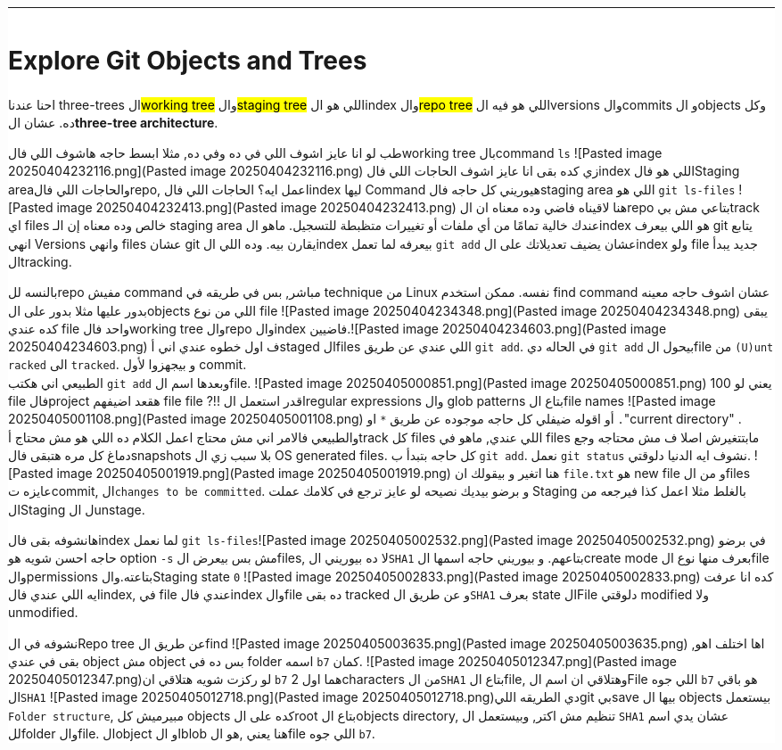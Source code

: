 ____________________________________________________________________



# Explore Git Objects and Trees
احنا عندنا three-trees ال<mark>working tree</mark> وال<mark>staging tree</mark> اللي هو الindex وال<mark>repo tree</mark> اللي هو فيه الversions والcommits و الobjects وكل ده. عشان ال**three-tree architecture**.

طب لو انا عايز اشوف اللي في ده وفي ده, مثلا ابسط حاجه هاشوف اللي فالworking tree بالcommand `ls` ![Pasted image 20250404232116.png](Pasted image 20250404232116.png)
زي كده بقى انا عايز اشوف الحاجات اللي فالindex اللي هو فالStaging areaوالحاجات اللي فالrepo, اعمل ايه؟
الحاجات اللي فالindex ليها Command هيوريني كل حاجه فالstaging area اللي هو `git ls-files`
![Pasted image 20250404232413.png](Pasted image 20250404232413.png)
هنا لاقيناه فاضي وده معناه ان الrepo بتاعي مش بيtrack اي files خالص وده معناه إن الـ staging area عندك خالية تمامًا من أي ملفات أو تغييرات متظبطة للتسجيل. ماهو الindex هو اللي بيعرف git يتابع انهي Versions وانهي files عشان git يقارن بيه. وده اللي الindex بيعرفه لما تعمل `git add` عشان يضيف تعديلاتك على الindex ولو file جديد يبدأ الtracking. 

بالنسه للrepo مفيش command مباشر, بس في طريقه في technique من Linux نفسه.
ممكن استخدم find command عشان اشوف حاجه معينه بدور عليها مثلا بدور على الobjects اللي من نوع file ![Pasted image 20250404234348.png](Pasted image 20250404234348.png)
يبقى كده عندي file واحد فالworking tree والrepo والindex فاضيين.![Pasted image 20250404234603.png](Pasted image 20250404234603.png)
ف اول خطوه عندي اني أstaged الfiles اللي عندي عن طريق `git add`. في الحاله دي `git add` بيحول الfile من `(U)untracked` الى `tracked`. و بيجهزوا لأول commit.  
الطبيعي اني هكتب `git add` وبعدها اسم الfile. ![Pasted image 20250405000851.png](Pasted image 20250405000851.png)
يعني لو 100 file فالproject هقعد اضيفهم file file ?!!
اقدر استعمل الregular expressions وال glob patterns بتاع الfile names ![Pasted image 20250405001108.png](Pasted image 20250405001108.png)
أو اقوله ضيفلي كل حاجه موجوده عن طريق `*` او `.`"current directory" .
والطبيعي فالامر اني مش محتاج اعمل الكلام ده اللي هو مش محتاج أtrack كل files اللي عندي, ماهو في files مابتتغيرش اصلا ف مش محتاجه وجع دماغ كل مره هتبقى فالsnapshots بلا سبب زي ال OS generated files. 
كل حاجه بتبدأ ب `git add`.
نعمل `git status` نشوف ايه الدنيا دلوقتي.
![Pasted image 20250405001919.png](Pasted image 20250405001919.png)
هنا اتغير و بيقولك ان `file.txt` هو new file و من الfiles عايزه تcommit, ال`changes to be committed`. و برضو بيديك نصيحه لو عايز ترجع في كلامك عملت Staging بالغلط مثلا اعمل كذا فيرجعه من الStaging ل الunstage.

هانشوفه بقى فالindex لما نعمل `git ls-files`![Pasted image 20250405002532.png](Pasted image 20250405002532.png)
في برضو حاجه احسن شويه هو option `-s`  مش بس بيعرض الfiles, لا ده بيوريني ال`SHA1` بتاعهم. و بيوريني حاجه اسمها الcreate mode بعرف منها نوع الfile والpermissions بتاعته.والStaging state `0`
![Pasted image 20250405002833.png](Pasted image 20250405002833.png)
كده انا عرفت ايه اللي عندي فالindex, في file عندي فالindex والfile ده بقى tracked و عن طريق ال`SHA1` بعرف state الFile دلوقتي modified ولا unmodified.

نشوفه في الRepo tree عن طريق الfind ![Pasted image 20250405003635.png](Pasted image 20250405003635.png)
اها اختلف اهو, بقى في عندي object مش object بس ده في folder اسمه `b7` كمان. ![Pasted image 20250405012347.png](Pasted image 20250405012347.png)لو ركزت شويه هتلاقي ان `b7` هما اول 2characters من ال`SHA1` بتاع الfile, وهتلاقي ان اسم الFile اللي جوه  `b7` هو باقي ال`SHA1` ![Pasted image 20250405012718.png](Pasted image 20250405012718.png)دي الطريقه الليgit بيsave بيها ال objects بيستعمل  `Folder structure`, مبيرميش كل objects كده على الroot بتاع الobjects directory,  تنظيم مش اكتر, وبيستعمل ال `SHA1` عشان يدي اسم للfolder والfile.
الobject او الblob هنا يعني ,هو الfile اللي جوه `b7`.
